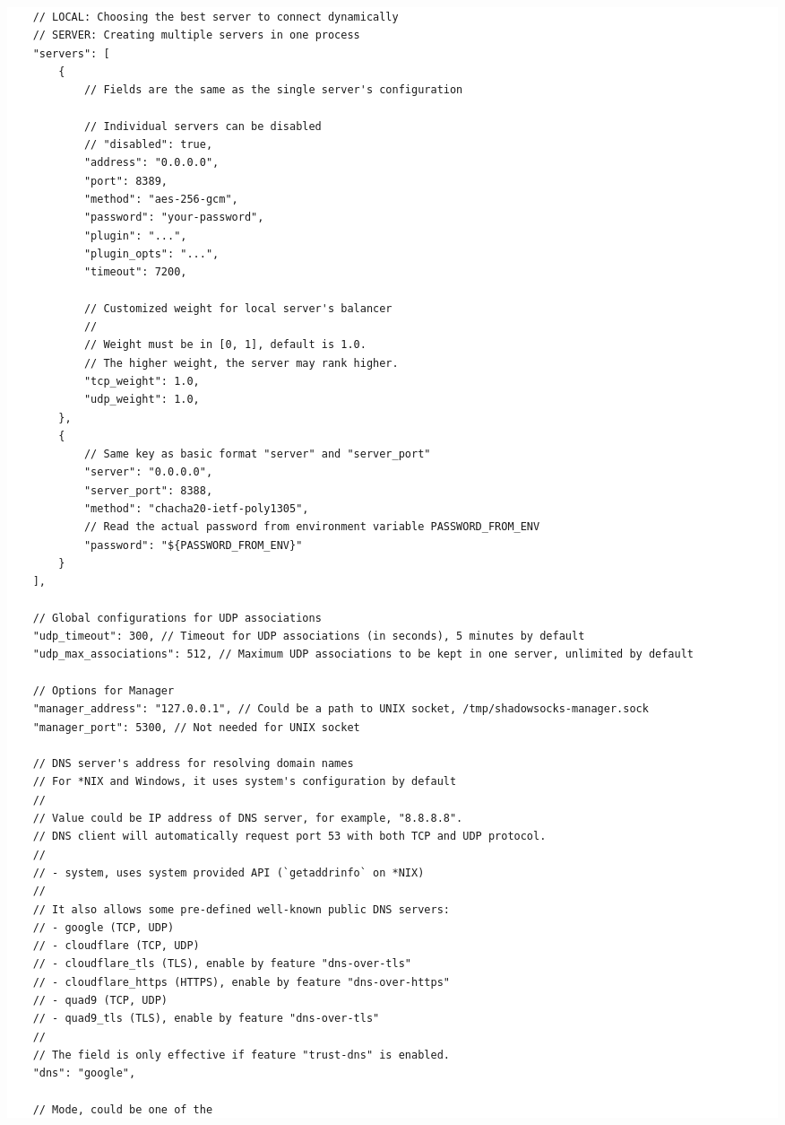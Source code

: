 ```jsonc
    // LOCAL: Choosing the best server to connect dynamically
    // SERVER: Creating multiple servers in one process
    "servers": [
        {
            // Fields are the same as the single server's configuration
            
            // Individual servers can be disabled
            // "disabled": true,
            "address": "0.0.0.0",
            "port": 8389,
            "method": "aes-256-gcm",
            "password": "your-password",
            "plugin": "...",
            "plugin_opts": "...",
            "timeout": 7200,

            // Customized weight for local server's balancer
            //
            // Weight must be in [0, 1], default is 1.0.
            // The higher weight, the server may rank higher.
            "tcp_weight": 1.0,
            "udp_weight": 1.0,
        },
        {
            // Same key as basic format "server" and "server_port"
            "server": "0.0.0.0",
            "server_port": 8388,
            "method": "chacha20-ietf-poly1305",
            // Read the actual password from environment variable PASSWORD_FROM_ENV
            "password": "${PASSWORD_FROM_ENV}"
        }
    ],

    // Global configurations for UDP associations
    "udp_timeout": 300, // Timeout for UDP associations (in seconds), 5 minutes by default
    "udp_max_associations": 512, // Maximum UDP associations to be kept in one server, unlimited by default

    // Options for Manager
    "manager_address": "127.0.0.1", // Could be a path to UNIX socket, /tmp/shadowsocks-manager.sock
    "manager_port": 5300, // Not needed for UNIX socket

    // DNS server's address for resolving domain names
    // For *NIX and Windows, it uses system's configuration by default
    //
    // Value could be IP address of DNS server, for example, "8.8.8.8".
    // DNS client will automatically request port 53 with both TCP and UDP protocol.
    //
    // - system, uses system provided API (`getaddrinfo` on *NIX)
    //
    // It also allows some pre-defined well-known public DNS servers:
    // - google (TCP, UDP)
    // - cloudflare (TCP, UDP)
    // - cloudflare_tls (TLS), enable by feature "dns-over-tls"
    // - cloudflare_https (HTTPS), enable by feature "dns-over-https"
    // - quad9 (TCP, UDP)
    // - quad9_tls (TLS), enable by feature "dns-over-tls"
    //
    // The field is only effective if feature "trust-dns" is enabled.
    "dns": "google",

    // Mode, could be one of the
```